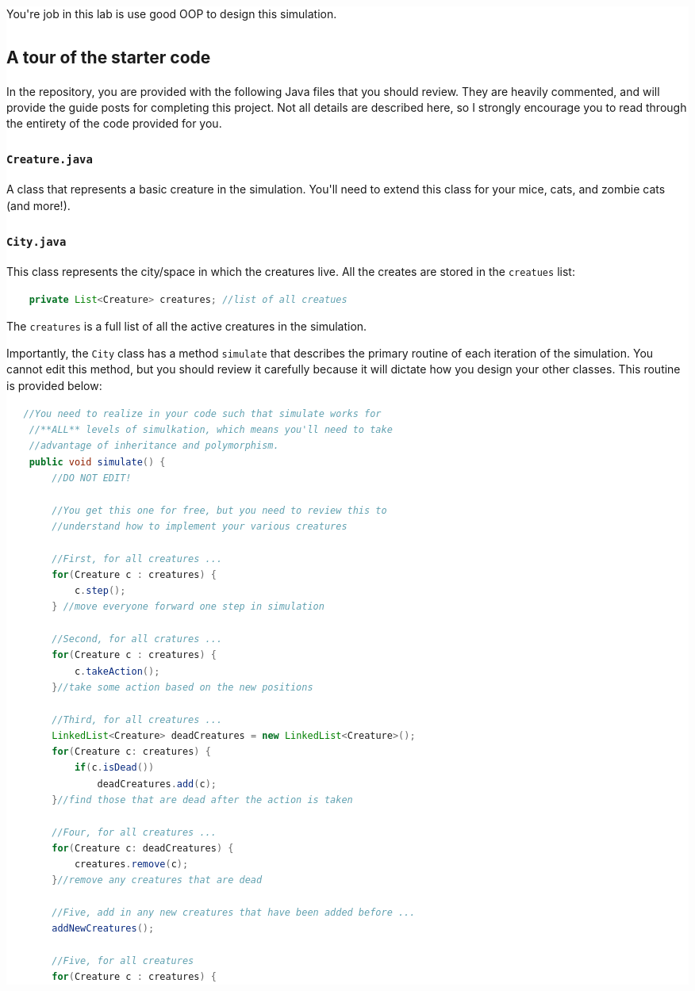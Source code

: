 You're job in this lab is use good OOP to design this simulation. 

## A tour of the starter code

In the repository, you are provided with the following Java files that you should review. They are heavily commented, and will provide the guide posts for completing this project. Not all details are described here, so I strongly encourage you to read through the entirety of the code provided for you. 

### `Creature.java`

A class that represents a basic creature in the simulation. You'll need to extend this class for your mice, cats, and zombie cats (and more!).

### `City.java` 

This class represents the city/space in which the creatures live. All the creates are stored in the `creatues` list:

```java
    private List<Creature> creatures; //list of all creatues
```

The `creatures` is a full list of all the active creatures in the simulation. 

Importantly, the `City` class has a method `simulate` that describes the primary routine of each iteration of the simulation. You cannot edit this method, but you should review it carefully because it will dictate how you design your other classes. This routine is provided below:

```java
   //You need to realize in your code such that simulate works for
    //**ALL** levels of simulkation, which means you'll need to take
    //advantage of inheritance and polymorphism.
    public void simulate() {
        //DO NOT EDIT!
        
        //You get this one for free, but you need to review this to
        //understand how to implement your various creatures

        //First, for all creatures ...
        for(Creature c : creatures) {
            c.step(); 
        } //move everyone forward one step in simulation
        
        //Second, for all cratures ...
        for(Creature c : creatures) {
            c.takeAction(); 
        }//take some action based on the new positions

        //Third, for all creatures ...
        LinkedList<Creature> deadCreatures = new LinkedList<Creature>();
        for(Creature c: creatures) {
            if(c.isDead()) 
                deadCreatures.add(c);
        }//find those that are dead after the action is taken

        //Four, for all creatures ...
        for(Creature c: deadCreatures) {
            creatures.remove(c);
        }//remove any creatures that are dead
        
        //Five, add in any new creatures that have been added before ...
        addNewCreatures();

        //Five, for all creatures
        for(Creature c : creatures) {
```